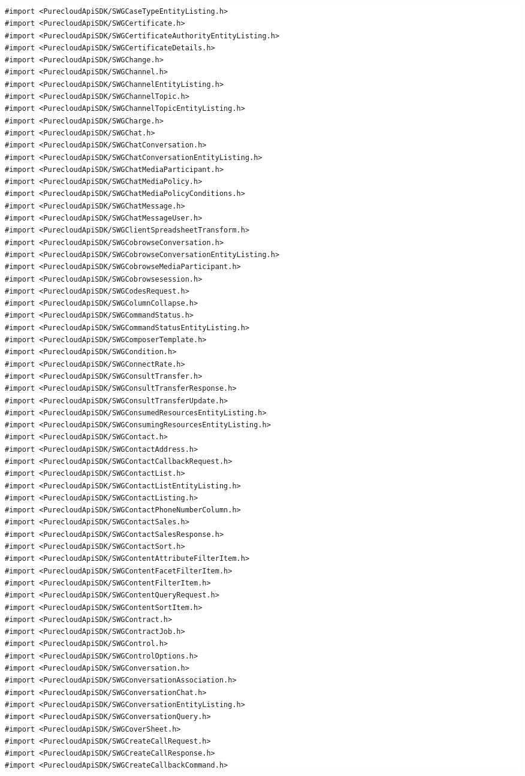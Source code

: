 ```objc
#import <PurecloudApiSDK/SWGCaseTypeEntityListing.h>
#import <PurecloudApiSDK/SWGCertificate.h>
#import <PurecloudApiSDK/SWGCertificateAuthorityEntityListing.h>
#import <PurecloudApiSDK/SWGCertificateDetails.h>
#import <PurecloudApiSDK/SWGChange.h>
#import <PurecloudApiSDK/SWGChannel.h>
#import <PurecloudApiSDK/SWGChannelEntityListing.h>
#import <PurecloudApiSDK/SWGChannelTopic.h>
#import <PurecloudApiSDK/SWGChannelTopicEntityListing.h>
#import <PurecloudApiSDK/SWGCharge.h>
#import <PurecloudApiSDK/SWGChat.h>
#import <PurecloudApiSDK/SWGChatConversation.h>
#import <PurecloudApiSDK/SWGChatConversationEntityListing.h>
#import <PurecloudApiSDK/SWGChatMediaParticipant.h>
#import <PurecloudApiSDK/SWGChatMediaPolicy.h>
#import <PurecloudApiSDK/SWGChatMediaPolicyConditions.h>
#import <PurecloudApiSDK/SWGChatMessage.h>
#import <PurecloudApiSDK/SWGChatMessageUser.h>
#import <PurecloudApiSDK/SWGClientSpreadsheetTransform.h>
#import <PurecloudApiSDK/SWGCobrowseConversation.h>
#import <PurecloudApiSDK/SWGCobrowseConversationEntityListing.h>
#import <PurecloudApiSDK/SWGCobrowseMediaParticipant.h>
#import <PurecloudApiSDK/SWGCobrowsesession.h>
#import <PurecloudApiSDK/SWGCodesRequest.h>
#import <PurecloudApiSDK/SWGColumnCollapse.h>
#import <PurecloudApiSDK/SWGCommandStatus.h>
#import <PurecloudApiSDK/SWGCommandStatusEntityListing.h>
#import <PurecloudApiSDK/SWGComposerTemplate.h>
#import <PurecloudApiSDK/SWGCondition.h>
#import <PurecloudApiSDK/SWGConnectRate.h>
#import <PurecloudApiSDK/SWGConsultTransfer.h>
#import <PurecloudApiSDK/SWGConsultTransferResponse.h>
#import <PurecloudApiSDK/SWGConsultTransferUpdate.h>
#import <PurecloudApiSDK/SWGConsumedResourcesEntityListing.h>
#import <PurecloudApiSDK/SWGConsumingResourcesEntityListing.h>
#import <PurecloudApiSDK/SWGContact.h>
#import <PurecloudApiSDK/SWGContactAddress.h>
#import <PurecloudApiSDK/SWGContactCallbackRequest.h>
#import <PurecloudApiSDK/SWGContactList.h>
#import <PurecloudApiSDK/SWGContactListEntityListing.h>
#import <PurecloudApiSDK/SWGContactListing.h>
#import <PurecloudApiSDK/SWGContactPhoneNumberColumn.h>
#import <PurecloudApiSDK/SWGContactSales.h>
#import <PurecloudApiSDK/SWGContactSalesResponse.h>
#import <PurecloudApiSDK/SWGContactSort.h>
#import <PurecloudApiSDK/SWGContentAttributeFilterItem.h>
#import <PurecloudApiSDK/SWGContentFacetFilterItem.h>
#import <PurecloudApiSDK/SWGContentFilterItem.h>
#import <PurecloudApiSDK/SWGContentQueryRequest.h>
#import <PurecloudApiSDK/SWGContentSortItem.h>
#import <PurecloudApiSDK/SWGContract.h>
#import <PurecloudApiSDK/SWGContractJob.h>
#import <PurecloudApiSDK/SWGControl.h>
#import <PurecloudApiSDK/SWGControlOptions.h>
#import <PurecloudApiSDK/SWGConversation.h>
#import <PurecloudApiSDK/SWGConversationAssociation.h>
#import <PurecloudApiSDK/SWGConversationChat.h>
#import <PurecloudApiSDK/SWGConversationEntityListing.h>
#import <PurecloudApiSDK/SWGConversationQuery.h>
#import <PurecloudApiSDK/SWGCoverSheet.h>
#import <PurecloudApiSDK/SWGCreateCallRequest.h>
#import <PurecloudApiSDK/SWGCreateCallResponse.h>
#import <PurecloudApiSDK/SWGCreateCallbackCommand.h>
```